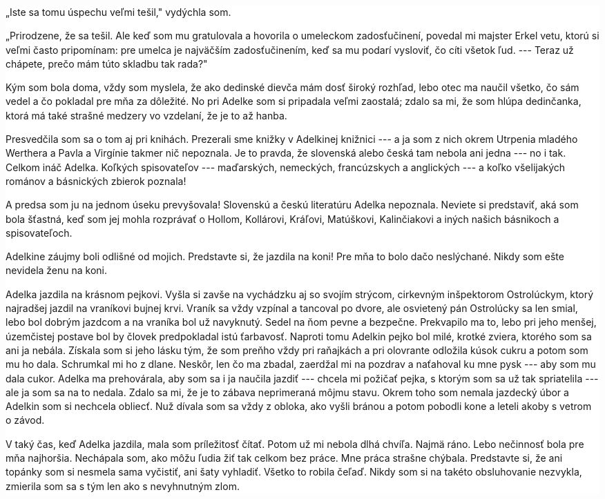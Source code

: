 „Iste sa tomu úspechu veľmi tešil," vydýchla som.

„Prirodzene, že sa tešil. Ale keď som mu gratulovala a hovorila o
umeleckom zadosťučinení, povedal mi majster Erkel vetu, ktorú si veľmi
často pripomínam: pre umelca je najväčším zadosťučinením, keď sa mu
podarí vysloviť, čo cíti všetok ľud. --- Teraz už chápete, prečo mám
túto skladbu tak rada?"

Kým som bola doma, vždy som myslela, že ako dedinské dievča mám dosť
široký rozhľad, lebo otec ma naučil všetko, čo sám vedel a čo pokladal
pre mňa za dôležité. No pri Adelke som si pripadala veľmi zaostalá;
zdalo sa mi, že som hlúpa dedinčanka, ktorá má také strašné medzery vo
vzdelaní, že je to až hanba.

Presvedčila som sa o tom aj pri knihách. Prezerali sme knižky v
Adelkinej knižnici --- a ja som z nich okrem Utrpenia mladého Werthera
a Pavla a Virgínie takmer nič nepoznala. Je to pravda, že slovenská
alebo česká tam nebola ani jedna --- no i tak. Celkom ináč Adelka.
Koľkých spisovateľov --- maďarských, nemeckých, francúzskych a
anglických --- a koľko všelijakých románov a básnických zbierok
poznala!

A predsa som ju na jednom úseku prevyšovala! Slovenskú a českú
literatúru Adelka nepoznala. Neviete si predstaviť, aká som bola
šťastná, keď som jej mohla rozprávať o Hollom, Kollárovi, Kráľovi,
Matúškovi, Kalinčiakovi a iných našich básnikoch a spisovateľoch.

Adelkine záujmy boli odlišné od mojich. Predstavte si, že jazdila na
koni! Pre mňa to bolo dačo neslýchané. Nikdy som ešte nevidela ženu na
koni.

Adelka jazdila na krásnom pejkovi. Vyšla si zavše na vychádzku aj so
svojím strýcom, cirkevným inšpektorom Ostrolúckym, ktorý najradšej
jazdil na vraníkovi bujnej krvi. Vraník sa vždy vzpínal a tancoval po
dvore, ale osvietený pán Ostrolúcky sa len smial, lebo bol dobrým
jazdcom a na vraníka bol už navyknutý. Sedel na ňom pevne a bezpečne.
Prekvapilo ma to, lebo pri jeho menšej, územčistej postave bol by
človek predpokladal istú ťarbavosť. Naproti tomu Adelkin pejko bol
milé, krotké zviera, ktorého som sa ani ja nebála. Získala som si jeho
lásku tým, že som preňho vždy pri raňajkách a pri olovrante odložila
kúsok cukru a potom som mu ho dala. Schrumkal mi ho z dlane. Neskôr,
len čo ma zbadal, zaerdžal mi na pozdrav a naťahoval ku mne pysk ---
aby som mu dala cukor. Adelka ma prehovárala, aby som sa i ja naučila
jazdiť --- chcela mi požičať pejka, s ktorým som sa už tak spriatelila
--- ale ja som sa na to nedala. Zdalo sa mi, že je to zábava
neprimeraná môjmu stavu. Okrem toho som nemala jazdecký úbor a Adelkin
som si nechcela obliecť. Nuž dívala som sa vždy z obloka, ako vyšli
bránou a potom pobodli kone a leteli akoby s vetrom o závod.

V taký čas, keď Adelka jazdila, mala som príležitosť čítať. Potom už
mi nebola dlhá chvíľa. Najmä ráno. Lebo nečinnosť bola pre mňa
najhoršia. Nechápala som, ako môžu ľudia žiť tak celkom bez práce. Mne
práca strašne chýbala. Predstavte si, že ani topánky som si nesmela
sama vyčistiť, ani šaty vyhladiť. Všetko to robila čeľaď. Nikdy som si
na takéto obsluhovanie nezvykla, zmierila som sa s tým len ako s
nevyhnutným zlom.
